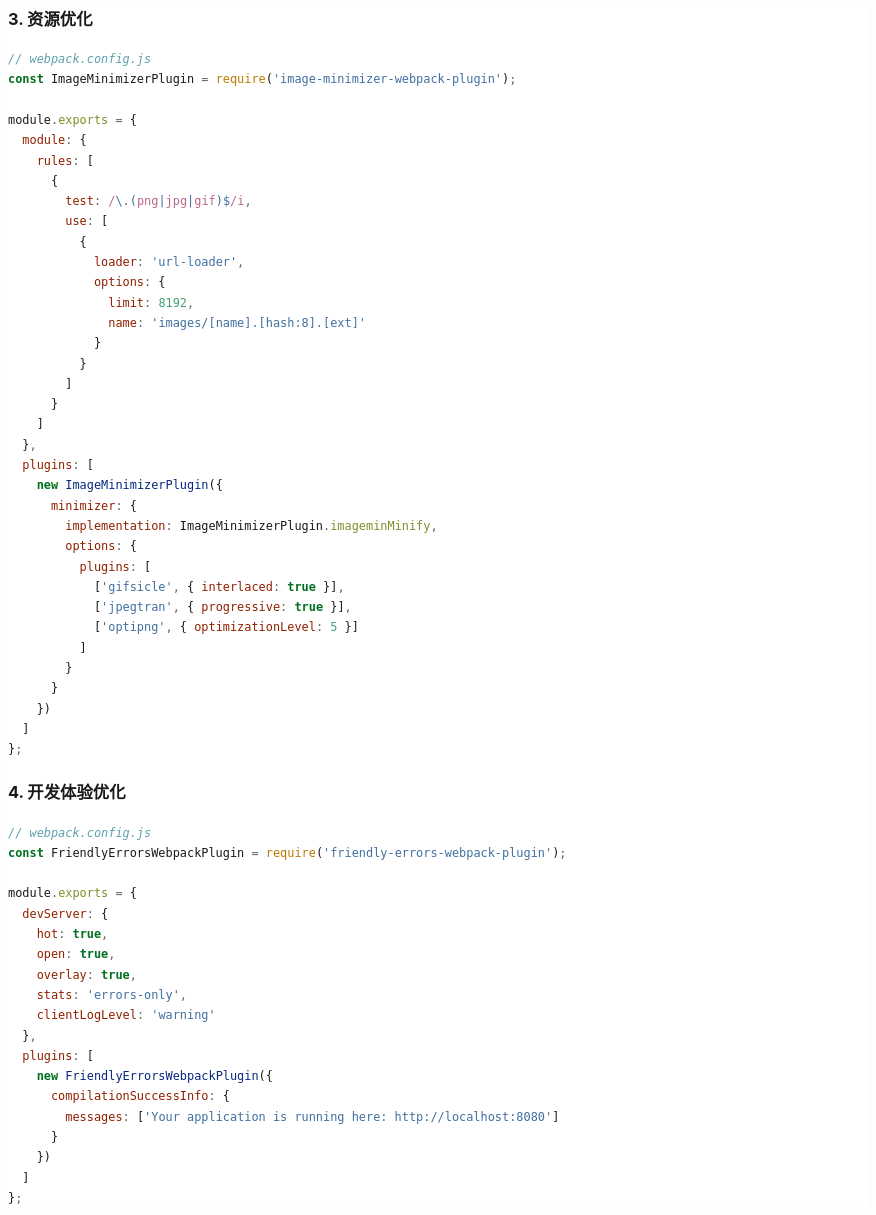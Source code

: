 ### 3. 资源优化

```js
// webpack.config.js
const ImageMinimizerPlugin = require('image-minimizer-webpack-plugin');

module.exports = {
  module: {
    rules: [
      {
        test: /\.(png|jpg|gif)$/i,
        use: [
          {
            loader: 'url-loader',
            options: {
              limit: 8192,
              name: 'images/[name].[hash:8].[ext]'
            }
          }
        ]
      }
    ]
  },
  plugins: [
    new ImageMinimizerPlugin({
      minimizer: {
        implementation: ImageMinimizerPlugin.imageminMinify,
        options: {
          plugins: [
            ['gifsicle', { interlaced: true }],
            ['jpegtran', { progressive: true }],
            ['optipng', { optimizationLevel: 5 }]
          ]
        }
      }
    })
  ]
};
```

### 4. 开发体验优化

```js
// webpack.config.js
const FriendlyErrorsWebpackPlugin = require('friendly-errors-webpack-plugin');

module.exports = {
  devServer: {
    hot: true,
    open: true,
    overlay: true,
    stats: 'errors-only',
    clientLogLevel: 'warning'
  },
  plugins: [
    new FriendlyErrorsWebpackPlugin({
      compilationSuccessInfo: {
        messages: ['Your application is running here: http://localhost:8080']
      }
    })
  ]
};
```
